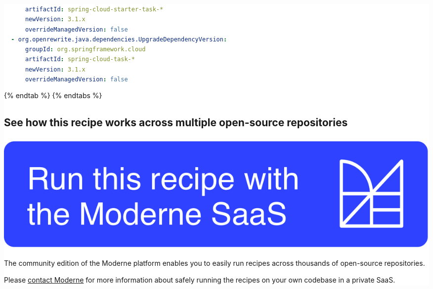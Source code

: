 ```yaml
      artifactId: spring-cloud-starter-task-*
      newVersion: 3.1.x
      overrideManagedVersion: false
  - org.openrewrite.java.dependencies.UpgradeDependencyVersion:
      groupId: org.springframework.cloud
      artifactId: spring-cloud-task-*
      newVersion: 3.1.x
      overrideManagedVersion: false

```
{% endtab %}
{% endtabs %}

## See how this recipe works across multiple open-source repositories

[![Moderne Link Image](/.gitbook/assets/ModerneRecipeButton.png)](https://app.moderne.io/recipes/org.openrewrite.java.spring.cloud2023.DependencyUpgrades)

The community edition of the Moderne platform enables you to easily run recipes across thousands of open-source repositories.

Please [contact Moderne](https://moderne.io/product) for more information about safely running the recipes on your own codebase in a private SaaS.
